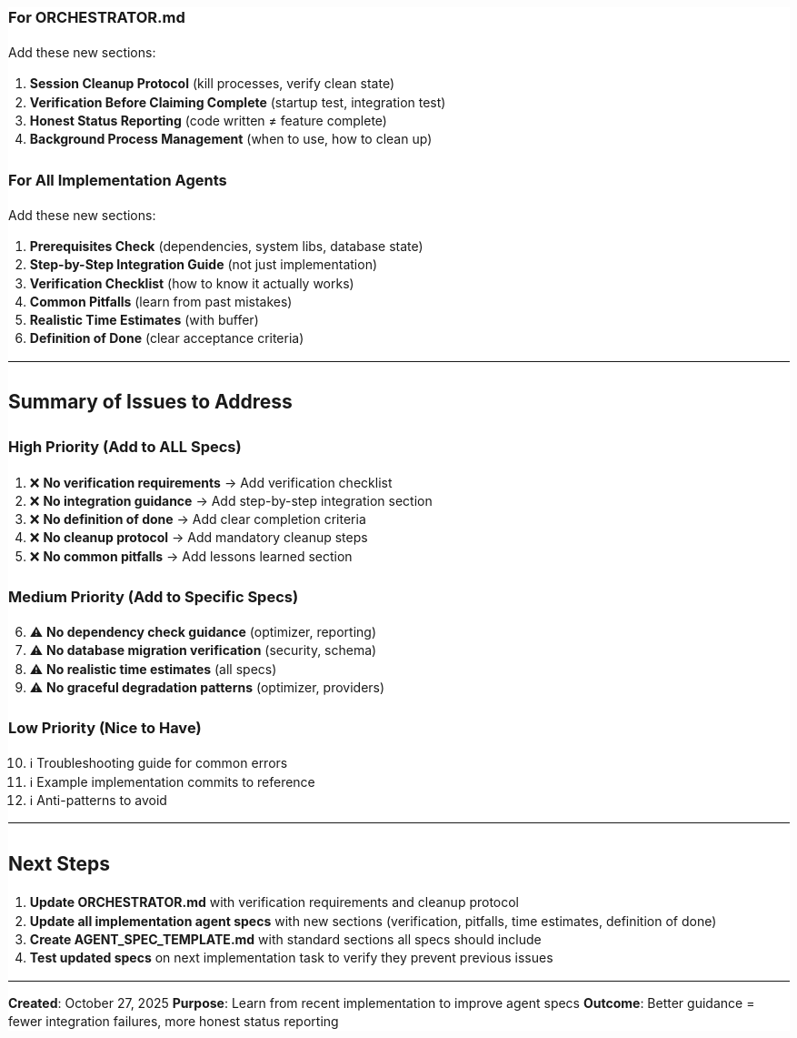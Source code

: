 ### For ORCHESTRATOR.md
Add these new sections:
1. **Session Cleanup Protocol** (kill processes, verify clean state)
2. **Verification Before Claiming Complete** (startup test, integration test)
3. **Honest Status Reporting** (code written ≠ feature complete)
4. **Background Process Management** (when to use, how to clean up)

### For All Implementation Agents
Add these new sections:
1. **Prerequisites Check** (dependencies, system libs, database state)
2. **Step-by-Step Integration Guide** (not just implementation)
3. **Verification Checklist** (how to know it actually works)
4. **Common Pitfalls** (learn from past mistakes)
5. **Realistic Time Estimates** (with buffer)
6. **Definition of Done** (clear acceptance criteria)

---

## Summary of Issues to Address

### High Priority (Add to ALL Specs)
1. ❌ **No verification requirements** → Add verification checklist
2. ❌ **No integration guidance** → Add step-by-step integration section
3. ❌ **No definition of done** → Add clear completion criteria
4. ❌ **No cleanup protocol** → Add mandatory cleanup steps
5. ❌ **No common pitfalls** → Add lessons learned section

### Medium Priority (Add to Specific Specs)
6. ⚠️ **No dependency check guidance** (optimizer, reporting)
7. ⚠️ **No database migration verification** (security, schema)
8. ⚠️ **No realistic time estimates** (all specs)
9. ⚠️ **No graceful degradation patterns** (optimizer, providers)

### Low Priority (Nice to Have)
10. ℹ️ Troubleshooting guide for common errors
11. ℹ️ Example implementation commits to reference
12. ℹ️ Anti-patterns to avoid

---

## Next Steps

1. **Update ORCHESTRATOR.md** with verification requirements and cleanup protocol
2. **Update all implementation agent specs** with new sections (verification, pitfalls, time estimates, definition of done)
3. **Create AGENT_SPEC_TEMPLATE.md** with standard sections all specs should include
4. **Test updated specs** on next implementation task to verify they prevent previous issues

---

**Created**: October 27, 2025
**Purpose**: Learn from recent implementation to improve agent specs
**Outcome**: Better guidance = fewer integration failures, more honest status reporting
